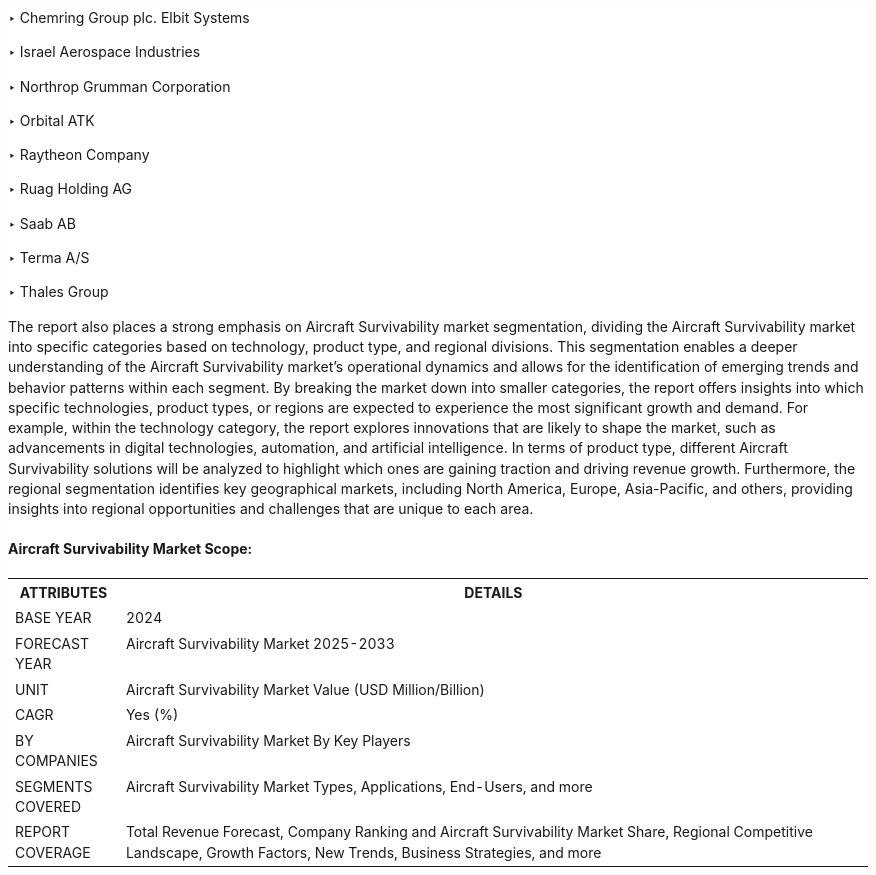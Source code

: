 ‣ Chemring Group plc. Elbit Systems

‣ Israel Aerospace Industries

‣ Northrop Grumman Corporation

‣ Orbital ATK

‣ Raytheon Company

‣ Ruag Holding AG

‣ Saab AB

‣ Terma A/S

‣ Thales Group

The report also places a strong emphasis on Aircraft Survivability market segmentation, dividing the Aircraft Survivability market into specific categories based on technology, product type, and regional divisions. This segmentation enables a deeper understanding of the Aircraft Survivability market’s operational dynamics and allows for the identification of emerging trends and behavior patterns within each segment. By breaking the market down into smaller categories, the report offers insights into which specific technologies, product types, or regions are expected to experience the most significant growth and demand. For example, within the technology category, the report explores innovations that are likely to shape the market, such as advancements in digital technologies, automation, and artificial intelligence. In terms of product type, different Aircraft Survivability solutions will be analyzed to highlight which ones are gaining traction and driving revenue growth. Furthermore, the regional segmentation identifies key geographical markets, including North America, Europe, Asia-Pacific, and others, providing insights into regional opportunities and challenges that are unique to each area.

<h4>Aircraft Survivability Market Scope:</h4>
<table>
<tr>
<th>ATTRIBUTES</th>
<th>DETAILS</th>
</tr>
<tr>
<td>BASE YEAR</td>
<td>2024</td>
</tr>
<tr>
<td>FORECAST YEAR</td>
<td>Aircraft Survivability Market 2025-2033</td>
</tr>
<tr>
<td>UNIT</td>
<td>Aircraft Survivability Market Value (USD Million/Billion)</td>
<tr>
<td>CAGR</td>
<td>Yes (%)</td>
</tr>
</tr>
<tr>
<td>BY COMPANIES</td>
<td>Aircraft Survivability Market By Key Players</td>
</tr>
<tr>
<td>SEGMENTS COVERED</td>
<td>Aircraft Survivability Market Types, Applications, End-Users, and more</td>
</tr>
<tr>
<td>REPORT COVERAGE</td>
<td>Total Revenue Forecast, Company Ranking and Aircraft Survivability Market Share, Regional Competitive Landscape, Growth Factors, New Trends, Business Strategies, and more</td>
</tr>
<tr>